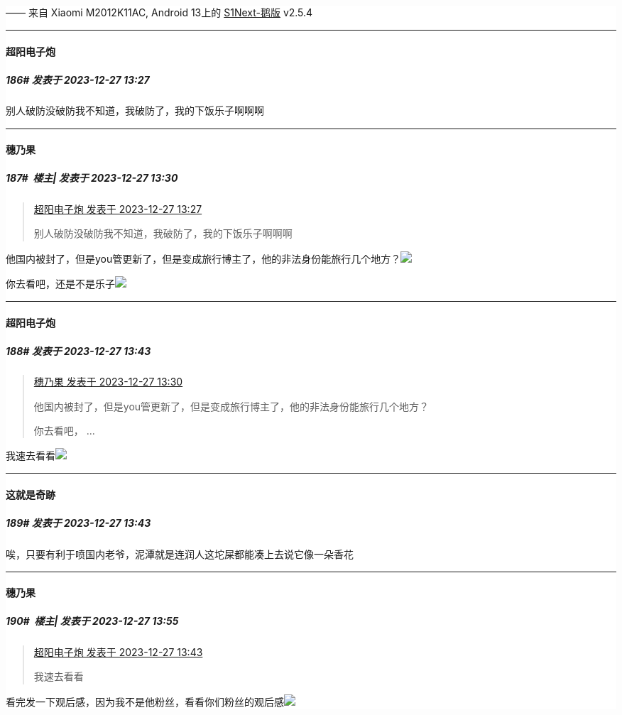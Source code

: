 —— 来自 Xiaomi M2012K11AC, Android 13上的 [S1Next-鹅版](https://github.com/ykrank/S1-Next/releases) v2.5.4

*****

####  超阳电子炮  
##### 186#       发表于 2023-12-27 13:27

别人破防没破防我不知道，我破防了，我的下饭乐子啊啊啊

*****

####  穗乃果  
##### 187#         楼主| 发表于 2023-12-27 13:30

<blockquote><a href="httphttps://bbs.saraba1st.com/2b/forum.php?mod=redirect&amp;goto=findpost&amp;pid=63455248&amp;ptid=2165481" target="_blank">超阳电子炮 发表于 2023-12-27 13:27</a>

别人破防没破防我不知道，我破防了，我的下饭乐子啊啊啊</blockquote>
他国内被封了，但是you管更新了，但是变成旅行博主了，他的非法身份能旅行几个地方？<img src="https://static.saraba1st.com/image/smiley/face2017/067.png" referrerpolicy="no-referrer">

你去看吧，还是不是乐子<img src="https://static.saraba1st.com/image/smiley/face2017/067.png" referrerpolicy="no-referrer">

*****

####  超阳电子炮  
##### 188#       发表于 2023-12-27 13:43

<blockquote><a href="httphttps://bbs.saraba1st.com/2b/forum.php?mod=redirect&amp;goto=findpost&amp;pid=63455290&amp;ptid=2165481" target="_blank">穗乃果 发表于 2023-12-27 13:30</a>

他国内被封了，但是you管更新了，但是变成旅行博主了，他的非法身份能旅行几个地方？

你去看吧， ...</blockquote>
我速去看看<img src="https://static.saraba1st.com/image/smiley/face2017/066.png" referrerpolicy="no-referrer">

*****

####  这就是奇跡  
##### 189#       发表于 2023-12-27 13:43

唉，只要有利于喷国内老爷，泥潭就是连润人这坨屎都能凑上去说它像一朵香花

*****

####  穗乃果  
##### 190#         楼主| 发表于 2023-12-27 13:55

<blockquote><a href="httphttps://bbs.saraba1st.com/2b/forum.php?mod=redirect&amp;goto=findpost&amp;pid=63455409&amp;ptid=2165481" target="_blank">超阳电子炮 发表于 2023-12-27 13:43</a>

我速去看看</blockquote>
看完发一下观后感，因为我不是他粉丝，看看你们粉丝的观后感<img src="https://static.saraba1st.com/image/smiley/face2017/067.png" referrerpolicy="no-referrer">
